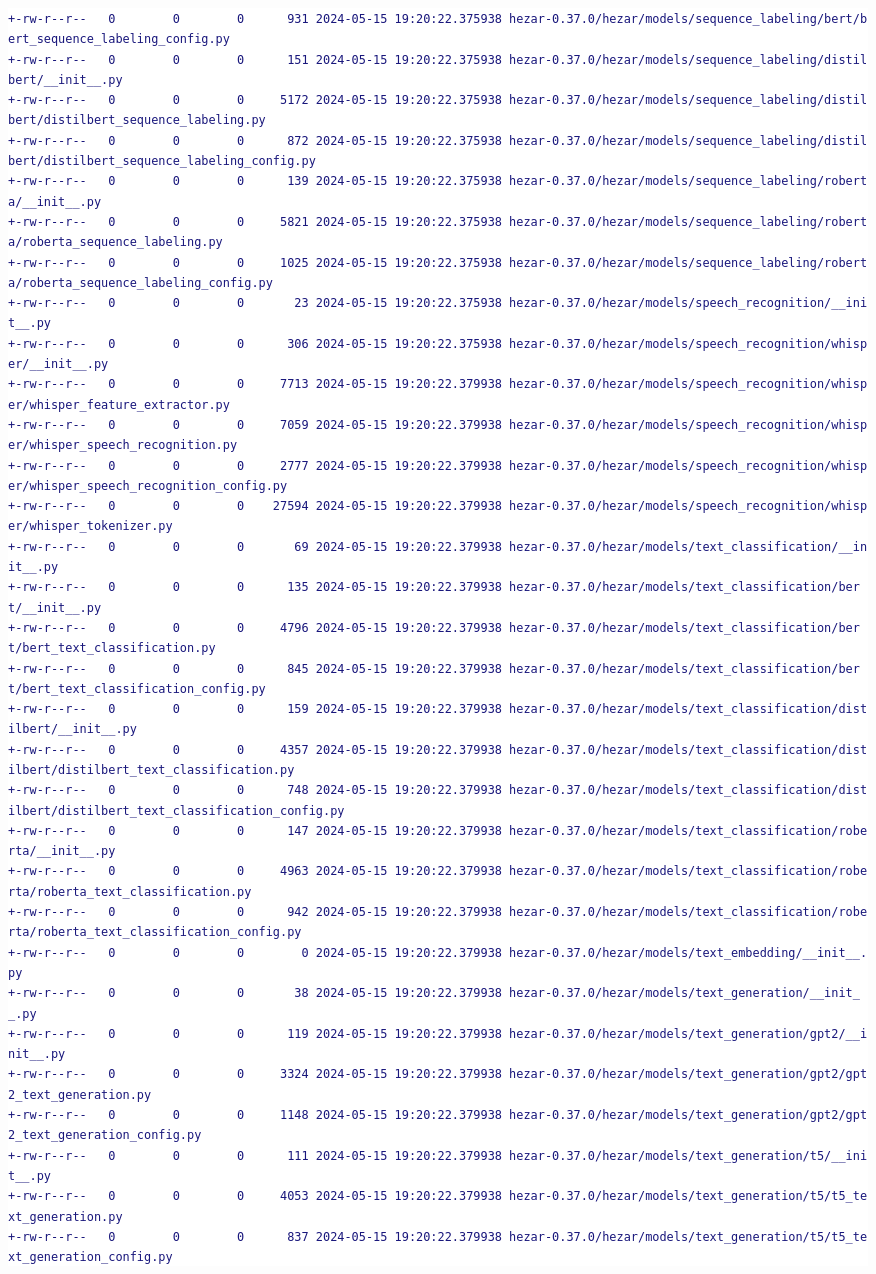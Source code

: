 ```diff
+-rw-r--r--   0        0        0      931 2024-05-15 19:20:22.375938 hezar-0.37.0/hezar/models/sequence_labeling/bert/bert_sequence_labeling_config.py
+-rw-r--r--   0        0        0      151 2024-05-15 19:20:22.375938 hezar-0.37.0/hezar/models/sequence_labeling/distilbert/__init__.py
+-rw-r--r--   0        0        0     5172 2024-05-15 19:20:22.375938 hezar-0.37.0/hezar/models/sequence_labeling/distilbert/distilbert_sequence_labeling.py
+-rw-r--r--   0        0        0      872 2024-05-15 19:20:22.375938 hezar-0.37.0/hezar/models/sequence_labeling/distilbert/distilbert_sequence_labeling_config.py
+-rw-r--r--   0        0        0      139 2024-05-15 19:20:22.375938 hezar-0.37.0/hezar/models/sequence_labeling/roberta/__init__.py
+-rw-r--r--   0        0        0     5821 2024-05-15 19:20:22.375938 hezar-0.37.0/hezar/models/sequence_labeling/roberta/roberta_sequence_labeling.py
+-rw-r--r--   0        0        0     1025 2024-05-15 19:20:22.375938 hezar-0.37.0/hezar/models/sequence_labeling/roberta/roberta_sequence_labeling_config.py
+-rw-r--r--   0        0        0       23 2024-05-15 19:20:22.375938 hezar-0.37.0/hezar/models/speech_recognition/__init__.py
+-rw-r--r--   0        0        0      306 2024-05-15 19:20:22.375938 hezar-0.37.0/hezar/models/speech_recognition/whisper/__init__.py
+-rw-r--r--   0        0        0     7713 2024-05-15 19:20:22.379938 hezar-0.37.0/hezar/models/speech_recognition/whisper/whisper_feature_extractor.py
+-rw-r--r--   0        0        0     7059 2024-05-15 19:20:22.379938 hezar-0.37.0/hezar/models/speech_recognition/whisper/whisper_speech_recognition.py
+-rw-r--r--   0        0        0     2777 2024-05-15 19:20:22.379938 hezar-0.37.0/hezar/models/speech_recognition/whisper/whisper_speech_recognition_config.py
+-rw-r--r--   0        0        0    27594 2024-05-15 19:20:22.379938 hezar-0.37.0/hezar/models/speech_recognition/whisper/whisper_tokenizer.py
+-rw-r--r--   0        0        0       69 2024-05-15 19:20:22.379938 hezar-0.37.0/hezar/models/text_classification/__init__.py
+-rw-r--r--   0        0        0      135 2024-05-15 19:20:22.379938 hezar-0.37.0/hezar/models/text_classification/bert/__init__.py
+-rw-r--r--   0        0        0     4796 2024-05-15 19:20:22.379938 hezar-0.37.0/hezar/models/text_classification/bert/bert_text_classification.py
+-rw-r--r--   0        0        0      845 2024-05-15 19:20:22.379938 hezar-0.37.0/hezar/models/text_classification/bert/bert_text_classification_config.py
+-rw-r--r--   0        0        0      159 2024-05-15 19:20:22.379938 hezar-0.37.0/hezar/models/text_classification/distilbert/__init__.py
+-rw-r--r--   0        0        0     4357 2024-05-15 19:20:22.379938 hezar-0.37.0/hezar/models/text_classification/distilbert/distilbert_text_classification.py
+-rw-r--r--   0        0        0      748 2024-05-15 19:20:22.379938 hezar-0.37.0/hezar/models/text_classification/distilbert/distilbert_text_classification_config.py
+-rw-r--r--   0        0        0      147 2024-05-15 19:20:22.379938 hezar-0.37.0/hezar/models/text_classification/roberta/__init__.py
+-rw-r--r--   0        0        0     4963 2024-05-15 19:20:22.379938 hezar-0.37.0/hezar/models/text_classification/roberta/roberta_text_classification.py
+-rw-r--r--   0        0        0      942 2024-05-15 19:20:22.379938 hezar-0.37.0/hezar/models/text_classification/roberta/roberta_text_classification_config.py
+-rw-r--r--   0        0        0        0 2024-05-15 19:20:22.379938 hezar-0.37.0/hezar/models/text_embedding/__init__.py
+-rw-r--r--   0        0        0       38 2024-05-15 19:20:22.379938 hezar-0.37.0/hezar/models/text_generation/__init__.py
+-rw-r--r--   0        0        0      119 2024-05-15 19:20:22.379938 hezar-0.37.0/hezar/models/text_generation/gpt2/__init__.py
+-rw-r--r--   0        0        0     3324 2024-05-15 19:20:22.379938 hezar-0.37.0/hezar/models/text_generation/gpt2/gpt2_text_generation.py
+-rw-r--r--   0        0        0     1148 2024-05-15 19:20:22.379938 hezar-0.37.0/hezar/models/text_generation/gpt2/gpt2_text_generation_config.py
+-rw-r--r--   0        0        0      111 2024-05-15 19:20:22.379938 hezar-0.37.0/hezar/models/text_generation/t5/__init__.py
+-rw-r--r--   0        0        0     4053 2024-05-15 19:20:22.379938 hezar-0.37.0/hezar/models/text_generation/t5/t5_text_generation.py
+-rw-r--r--   0        0        0      837 2024-05-15 19:20:22.379938 hezar-0.37.0/hezar/models/text_generation/t5/t5_text_generation_config.py
```